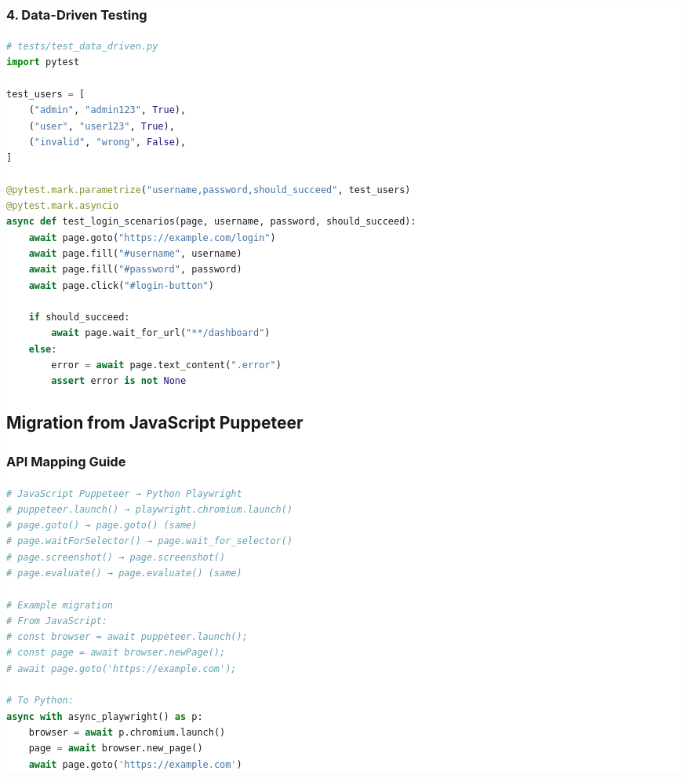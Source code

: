 ### 4. Data-Driven Testing

```python
# tests/test_data_driven.py
import pytest

test_users = [
    ("admin", "admin123", True),
    ("user", "user123", True),
    ("invalid", "wrong", False),
]

@pytest.mark.parametrize("username,password,should_succeed", test_users)
@pytest.mark.asyncio
async def test_login_scenarios(page, username, password, should_succeed):
    await page.goto("https://example.com/login")
    await page.fill("#username", username)
    await page.fill("#password", password)
    await page.click("#login-button")
    
    if should_succeed:
        await page.wait_for_url("**/dashboard")
    else:
        error = await page.text_content(".error")
        assert error is not None
```

## Migration from JavaScript Puppeteer

### API Mapping Guide

```python
# JavaScript Puppeteer → Python Playwright
# puppeteer.launch() → playwright.chromium.launch()
# page.goto() → page.goto() (same)
# page.waitForSelector() → page.wait_for_selector()
# page.screenshot() → page.screenshot()
# page.evaluate() → page.evaluate() (same)

# Example migration
# From JavaScript:
# const browser = await puppeteer.launch();
# const page = await browser.newPage();
# await page.goto('https://example.com');

# To Python:
async with async_playwright() as p:
    browser = await p.chromium.launch()
    page = await browser.new_page()
    await page.goto('https://example.com')
```
